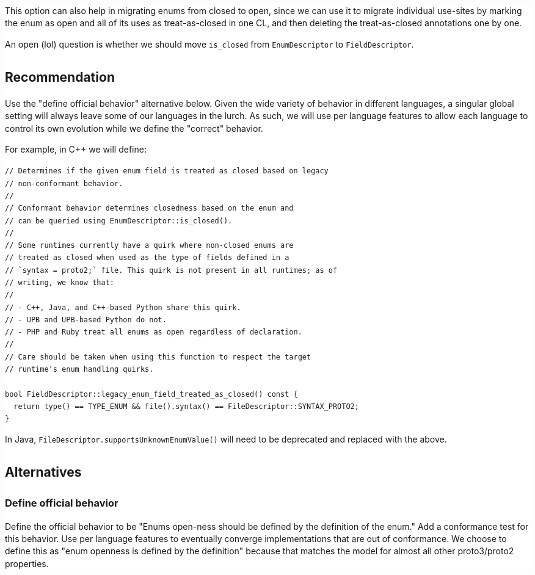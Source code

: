 This option can also help in migrating enums from closed to open, since we can
use it to migrate individual use-sites by marking the enum as open and all of
its uses as treat-as-closed in one CL, and then deleting the treat-as-closed
annotations one by one.

An open (lol) question is whether we should move `is_closed` from
`EnumDescriptor` to `FieldDescriptor`.

## Recommendation

Use the "define official behavior" alternative below. Given the wide variety of
behavior in different languages, a singular global setting will always leave
some of our languages in the lurch. As such, we will use per language features
to allow each language to control its own evolution while we define the
"correct" behavior.

For example, in C++ we will define:

```
// Determines if the given enum field is treated as closed based on legacy
// non-conformant behavior.
//
// Conformant behavior determines closedness based on the enum and
// can be queried using EnumDescriptor::is_closed().
//
// Some runtimes currently have a quirk where non-closed enums are
// treated as closed when used as the type of fields defined in a
// `syntax = proto2;` file. This quirk is not present in all runtimes; as of
// writing, we know that:
//
// - C++, Java, and C++-based Python share this quirk.
// - UPB and UPB-based Python do not.
// - PHP and Ruby treat all enums as open regardless of declaration.
//
// Care should be taken when using this function to respect the target
// runtime's enum handling quirks.

bool FieldDescriptor::legacy_enum_field_treated_as_closed() const {
  return type() == TYPE_ENUM && file().syntax() == FileDescriptor::SYNTAX_PROTO2;
}
```

In Java, `FileDescriptor.supportsUnknownEnumValue()` will need to be deprecated
and replaced with the above.

## Alternatives

### Define official behavior

Define the official behavior to be "Enums open-ness should be defined by the
definition of the enum." Add a conformance test for this behavior. Use per
language features to eventually converge implementations that are out of
conformance. We choose to define this as "enum openness is defined by the
definition" because that matches the model for almost all other proto3/proto2
properties.

